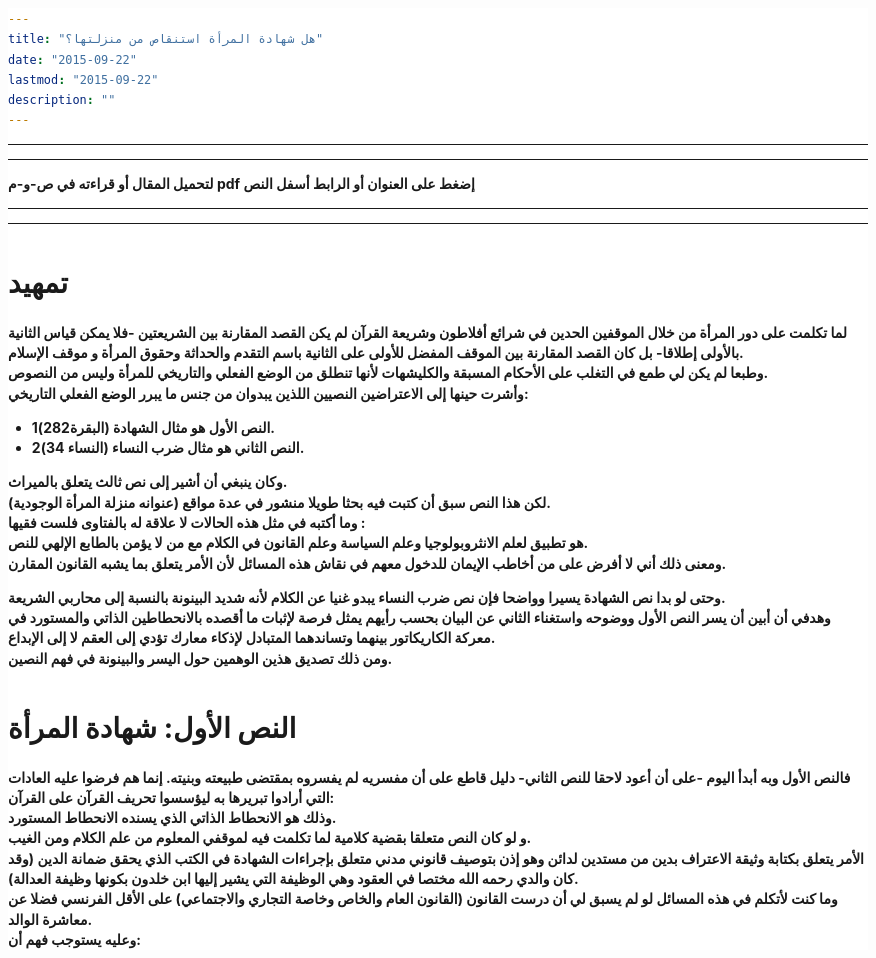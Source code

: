 ```yaml
---
title: "هل شهادة المرأة استنقاص من منزلتها؟"
date: "2015-09-22"
lastmod: "2015-09-22"
description: ""
---
```

---

---

**لتحميل المقال أو قراءته في ص-و-م pdf إضغط على العنوان أو الرابط أسفل النص**

---



---

# تمهيد

**لما تكلمت على دور المرأة من خلال الموقفين الحدين في شرائع أفلاطون وشريعة القرآن لم يكن القصد المقارنة بين الشريعتين -فلا يمكن قياس الثانية بالأولى إطلاقا- بل كان القصد المقارنة بين الموقف المفضل للأولى على الثانية باسم التقدم والحداثة وحقوق المرأة و موقف الإسلام.  
وطبعا لم يكن لي طمع في التغلب على الأحكام المسبقة والكليشهات لأنها تنطلق من الوضع الفعلي والتاريخي للمرأة وليس من النصوص.  
وأشرت حينها إلى الاعتراضين النصيين اللذين يبدوان من جنس ما يبرر الوضع الفعلي التاريخي:**

* **النص الأول هو مثال الشهادة (البقرة282)1.**
* **النص الثاني هو مثال ضرب النساء (النساء 34)2.**

**وكان ينبغي أن أشير إلى نص ثالث يتعلق بالميراث.  
لكن هذا النص سبق أن كتبت فيه بحثا طويلا منشور في عدة مواقع (عنوانه منزلة المرأة الوجودية).  
وما أكتبه في مثل هذه الحالات لا علاقة له بالفتاوى فلست فقيها :  
هو تطبيق لعلم الانثروبولوجيا وعلم السياسة وعلم القانون في الكلام مع من لا يؤمن بالطابع الإلهي للنص.  
ومعنى ذلك أني لا أفرض على من أخاطب الإيمان للدخول معهم في نقاش هذه المسائل لأن الأمر يتعلق بما يشبه القانون المقارن.**

**وحتى لو بدا نص الشهادة يسيرا وواضحا فإن نص ضرب النساء يبدو غنيا عن الكلام لأنه شديد البينونة بالنسبة إلى محاربي الشريعة.  
وهدفي أن أبين أن يسر النص الأول ووضوحه واستغناء الثاني عن البيان بحسب رأيهم يمثل فرصة لإثبات ما أقصده بالانحطاطين الذاتي والمستورد في معركة الكاريكاتور بينهما وتساندهما المتبادل لإذكاء معارك تؤدي إلى العقم لا إلى الإبداع.  
ومن ذلك تصديق هذين الوهمين حول اليسر والبينونة في فهم النصين.**

# النص الأول: شهادة المرأة

**فالنص الأول وبه أبدأ اليوم -على أن أعود لاحقا للنص الثاني- دليل قاطع على أن مفسريه لم يفسروه بمقتضى طبيعته وبنيته. إنما هم فرضوا عليه العادات التي أرادوا تبريرها به ليؤسسوا تحريف القرآن على القرآن:  
وذلك هو الانحطاط الذاتي الذي يسنده الانحطاط المستورد.  
و لو كان النص متعلقا بقضية كلامية لما تكلمت فيه لموقفي المعلوم من علم الكلام ومن الغيب.  
الأمر يتعلق بكتابة وثيقة الاعتراف بدين من مستدين لدائن وهو إذن بتوصيف قانوني مدني متعلق بإجراءات الشهادة في الكتب الذي يحقق ضمانة الدين (وقد كان والدي رحمه الله مختصا في العقود وهي الوظيفة التي يشير إليها ابن خلدون بكونها وظيفة العدالة).  
وما كنت لأتكلم في هذه المسائل لو لم يسبق لي أن درست القانون (القانون العام والخاص وخاصة التجاري والاجتماعي) على الأقل الفرنسي فضلا عن معاشرة الوالد.  
وعليه يستوجب فهم أن:**
